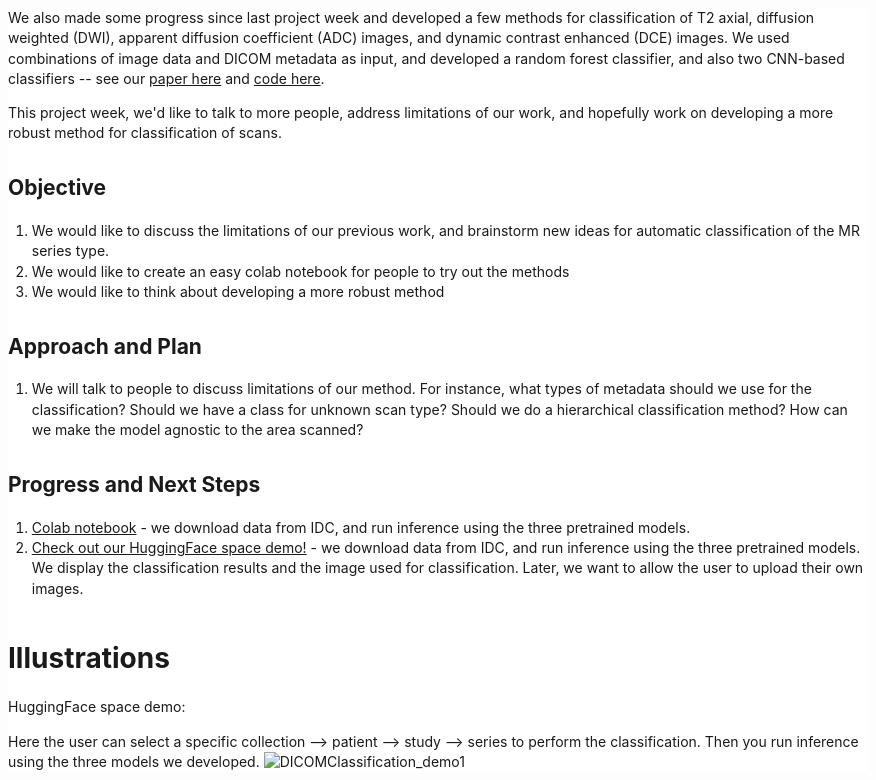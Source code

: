 We also made some progress since last project week and developed a few methods for classification of T2 axial, diffusion weighted (DWI), apparent diffusion coefficient (ADC) images, and dynamic contrast enhanced (DCE) images. We used combinations of image data and DICOM metadata as input, and developed a random forest classifier, and also two CNN-based classifiers -- see our [paper here](https://openreview.net/forum?id=1GEz81GU3g) and [code here](https://github.com/deepakri201/DICOMScanClassification). 

This project week, we'd like to talk to more people, address limitations of our work, and hopefully work on developing a more robust method for classification of scans. 



## Objective




1. We would like to discuss the limitations of our previous work, and brainstorm new ideas for automatic classification of the MR series type. 
2. We would like to create an easy colab notebook for people to try out the methods
4. We would like to think about developing a more robust method



## Approach and Plan




1. We will talk to people to discuss limitations of our method. For instance, what types of metadata should we use for the classification? Should we have a class for unknown scan type? Should we do a hierarchical classification method? How can we make the model agnostic to the area scanned? 




## Progress and Next Steps




1. [Colab notebook](https://github.com/deepakri201/DICOMScanClassification_pw41/blob/main/DICOMScanClassification_user_demo.ipynb) - we download data from IDC, and run inference using the three pretrained models. 
2. [Check out our HuggingFace space demo!](https://huggingface.co/spaces/deepakri201/DICOMScanClassificationDemo) - we download data from IDC, and run inference using the three pretrained models. We display the classification results and the image used for classification. Later, we want to allow the user to upload their own images. 




# Illustrations



HuggingFace space demo: 

Here the user can select a specific collection --> patient --> study --> series to perform the classification. Then you run inference using the three models we developed. 
<img width="1490" alt="DICOMClassification_demo1" src="https://github.com/NA-MIC/ProjectWeek/assets/59979551/8ae4b869-abaf-492b-b46d-f4b8fcb1bb89">
